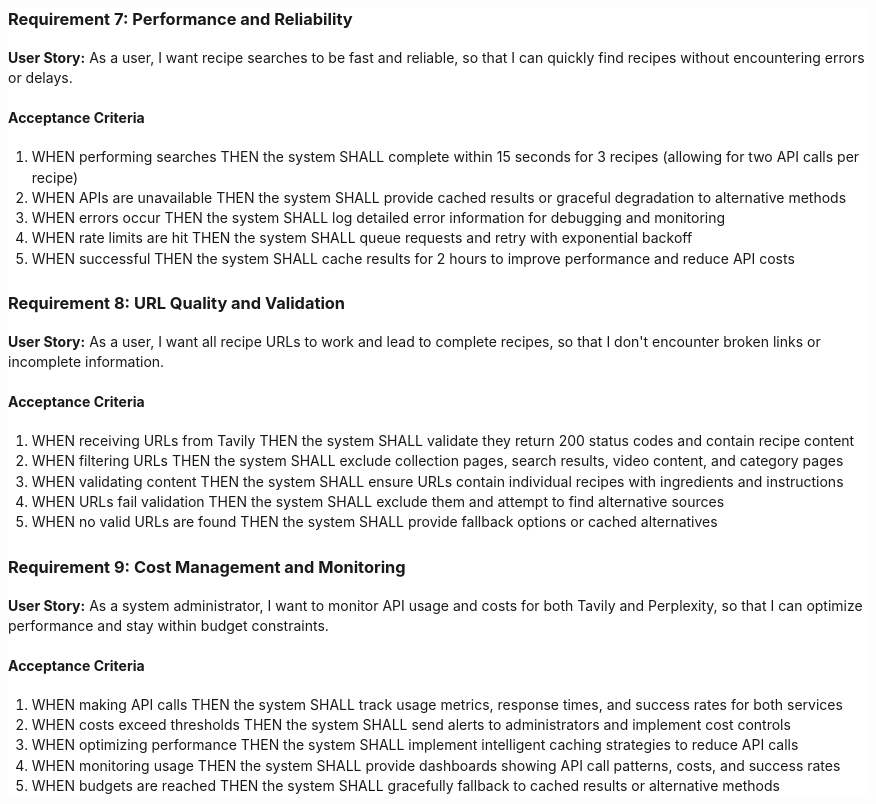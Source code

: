 ### Requirement 7: Performance and Reliability

**User Story:** As a user, I want recipe searches to be fast and reliable, so that I can quickly find recipes without encountering errors or delays.

#### Acceptance Criteria

1. WHEN performing searches THEN the system SHALL complete within 15 seconds for 3 recipes (allowing for two API calls per recipe)
2. WHEN APIs are unavailable THEN the system SHALL provide cached results or graceful degradation to alternative methods
3. WHEN errors occur THEN the system SHALL log detailed error information for debugging and monitoring
4. WHEN rate limits are hit THEN the system SHALL queue requests and retry with exponential backoff
5. WHEN successful THEN the system SHALL cache results for 2 hours to improve performance and reduce API costs

### Requirement 8: URL Quality and Validation

**User Story:** As a user, I want all recipe URLs to work and lead to complete recipes, so that I don't encounter broken links or incomplete information.

#### Acceptance Criteria

1. WHEN receiving URLs from Tavily THEN the system SHALL validate they return 200 status codes and contain recipe content
2. WHEN filtering URLs THEN the system SHALL exclude collection pages, search results, video content, and category pages
3. WHEN validating content THEN the system SHALL ensure URLs contain individual recipes with ingredients and instructions
4. WHEN URLs fail validation THEN the system SHALL exclude them and attempt to find alternative sources
5. WHEN no valid URLs are found THEN the system SHALL provide fallback options or cached alternatives

### Requirement 9: Cost Management and Monitoring

**User Story:** As a system administrator, I want to monitor API usage and costs for both Tavily and Perplexity, so that I can optimize performance and stay within budget constraints.

#### Acceptance Criteria

1. WHEN making API calls THEN the system SHALL track usage metrics, response times, and success rates for both services
2. WHEN costs exceed thresholds THEN the system SHALL send alerts to administrators and implement cost controls
3. WHEN optimizing performance THEN the system SHALL implement intelligent caching strategies to reduce API calls
4. WHEN monitoring usage THEN the system SHALL provide dashboards showing API call patterns, costs, and success rates
5. WHEN budgets are reached THEN the system SHALL gracefully fallback to cached results or alternative methods
